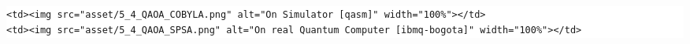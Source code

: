     <td><img src="asset/5_4_QAOA_COBYLA.png" alt="On Simulator [qasm]" width="100%"></td>
    <td><img src="asset/5_4_QAOA_SPSA.png" alt="On real Quantum Computer [ibmq-bogota]" width="100%"></td>
  </tr>
</table>
  